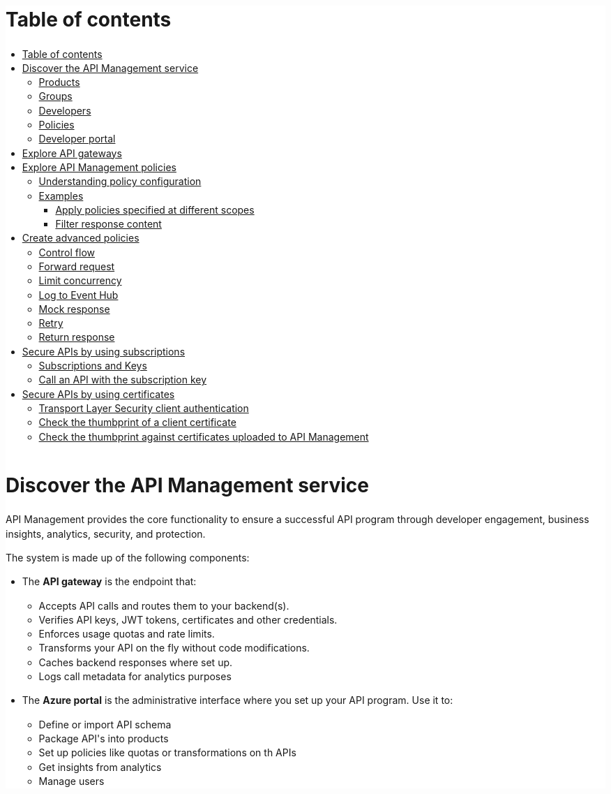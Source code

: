 # Table of contents
- [Table of contents](#table-of-contents)
- [Discover the API Management service](#discover-the-api-management-service)
  - [Products](#products)
  - [Groups](#groups)
  - [Developers](#developers)
  - [Policies](#policies)
  - [Developer portal](#developer-portal)
- [Explore API gateways](#explore-api-gateways)
- [Explore API Management policies](#explore-api-management-policies)
  - [Understanding policy configuration](#understanding-policy-configuration)
  - [Examples](#examples)
    - [Apply policies specified at different scopes](#apply-policies-specified-at-different-scopes)
    - [Filter response content](#filter-response-content)
- [Create advanced policies](#create-advanced-policies)
  - [Control flow](#control-flow)
  - [Forward request](#forward-request)
  - [Limit concurrency](#limit-concurrency)
  - [Log to Event Hub](#log-to-event-hub)
  - [Mock response](#mock-response)
  - [Retry](#retry)
  - [Return response](#return-response)
- [Secure APIs by using subscriptions](#secure-apis-by-using-subscriptions)
  - [Subscriptions and Keys](#subscriptions-and-keys)
  - [Call an API with the subscription key](#call-an-api-with-the-subscription-key)
- [Secure APIs by using certificates](#secure-apis-by-using-certificates)
  - [Transport Layer Security client authentication](#transport-layer-security-client-authentication)
  - [Check the thumbprint of a client certificate](#check-the-thumbprint-of-a-client-certificate)
  - [Check the thumbprint against certificates uploaded to API Management](#check-the-thumbprint-against-certificates-uploaded-to-api-management)

# Discover the API Management service
API Management provides the core functionality to ensure a successful API program through developer engagement, business insights, analytics, security, and protection.

The system is made up of the following components:

- The **API gateway** is the endpoint that:
    - Accepts API calls and routes them to your backend(s).
    - Verifies API keys, JWT tokens, certificates and other credentials.
    - Enforces usage quotas and rate limits.
    - Transforms your API on the fly without code modifications.
    - Caches backend responses where set up.
    - Logs call metadata for analytics purposes

- The **Azure portal** is the administrative interface where you set up your API program. Use it to:
    - Define or import API schema
    - Package API's into products
    - Set up policies like quotas or transformations on th APIs
    - Get insights from analytics
    - Manage users
